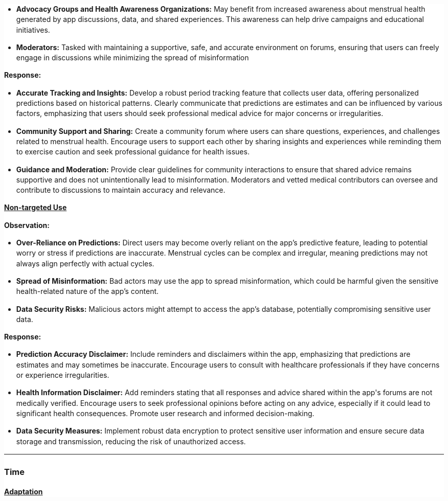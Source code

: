 - **Advocacy Groups and Health Awareness Organizations:** May benefit from increased awareness about menstrual health generated by app discussions, data, and shared experiences. This awareness can help drive campaigns and educational initiatives.

- **Moderators:** Tasked with maintaining a supportive, safe, and accurate environment on forums, ensuring that users can freely engage in discussions while minimizing the spread of misinformation

**Response:**

- **Accurate Tracking and Insights:** Develop a robust period tracking feature that collects user data, offering personalized predictions based on historical patterns. Clearly communicate that predictions are estimates and can be influenced by various factors, emphasizing that users should seek professional medical advice for major concerns or irregularities.

- **Community Support and Sharing:** Create a community forum where users can share questions, experiences, and challenges related to menstrual health. Encourage users to support each other by sharing insights and experiences while reminding them to exercise caution and seek professional guidance for health issues.

- **Guidance and Moderation:** Provide clear guidelines for community interactions to ensure that shared advice remains supportive and does not unintentionally lead to misinformation. Moderators and vetted medical contributors can oversee and contribute to discussions to maintain accuracy and relevance.

**<u>Non-targeted Use</u>**

**Observation:**

- **Over-Reliance on Predictions:** Direct users may become overly reliant on the app’s predictive feature, leading to potential worry or stress if predictions are inaccurate. Menstrual cycles can be complex and irregular, meaning predictions may not always align perfectly with actual cycles.

- **Spread of Misinformation:** Bad actors may use the app to spread misinformation, which could be harmful given the sensitive health-related nature of the app’s content.

- **Data Security Risks:** Malicious actors might attempt to access the app’s database, potentially compromising sensitive user data.

**Response:**

- **Prediction Accuracy Disclaimer:** Include reminders and disclaimers within the app, emphasizing that predictions are estimates and may sometimes be inaccurate. Encourage users to consult with healthcare professionals if they have concerns or experience irregularities.

- **Health Information Disclaimer:** Add reminders stating that all responses and advice shared within the app's forums are not medically verified. Encourage users to seek professional opinions before acting on any advice, especially if it could lead to significant health consequences. Promote user research and informed decision-making.

- **Data Security Measures:** Implement robust data encryption to protect sensitive user information and ensure secure data storage and transmission, reducing the risk of unauthorized access.

<hr />

### Time

**<u>Adaptation</u>**
